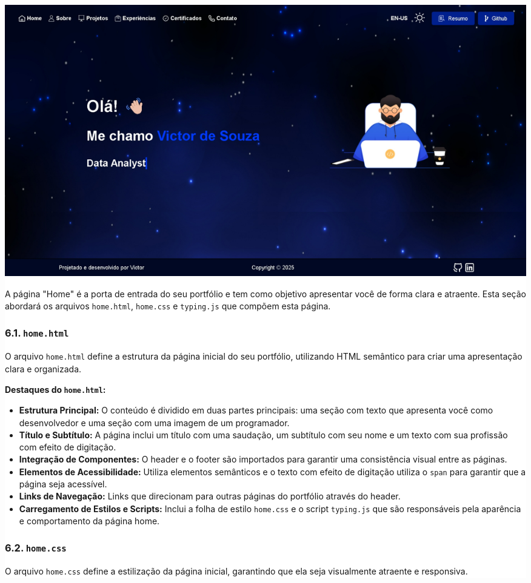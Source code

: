 ![Tela de Home](assets/img/readme/home.jpg)

A página "Home" é a porta de entrada do seu portfólio e tem como objetivo apresentar você de forma clara e atraente. Esta seção abordará os arquivos `home.html`, `home.css` e `typing.js` que compõem esta página.

### 6.1. `home.html`

O arquivo `home.html` define a estrutura da página inicial do seu portfólio, utilizando HTML semântico para criar uma apresentação clara e organizada.

**Destaques do `home.html`:**

*   **Estrutura Principal:** O conteúdo é dividido em duas partes principais: uma seção com texto que apresenta você como desenvolvedor e uma seção com uma imagem de um programador.
*   **Título e Subtítulo:** A página inclui um título com uma saudação, um subtítulo com seu nome e um texto com sua profissão com efeito de digitação.
*   **Integração de Componentes:** O header e o footer são importados para garantir uma consistência visual entre as páginas.
*   **Elementos de Acessibilidade:** Utiliza elementos semânticos e o texto com efeito de digitação utiliza o `span` para garantir que a página seja acessível.
*   **Links de Navegação:** Links que direcionam para outras páginas do portfólio através do header.
*   **Carregamento de Estilos e Scripts:** Inclui a folha de estilo `home.css` e o script `typing.js` que são responsáveis pela aparência e comportamento da página home.

### 6.2. `home.css`

O arquivo `home.css` define a estilização da página inicial, garantindo que ela seja visualmente atraente e responsiva.
